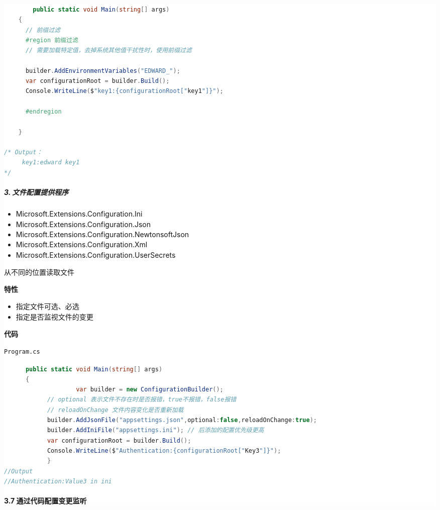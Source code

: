 ```csharp
		public static void Main(string[] args)
    {
      // 前缀过滤
      #region 前缀过滤
      // 需要加载特定值，去掉系统其他值干扰性时，使用前缀过滤

      builder.AddEnvironmentVariables("EDWARD_");
      var configurationRoot = builder.Build();
      Console.WriteLine($"key1:{configurationRoot["key1"]}");

      #endregion

    }

/* Output：
	 key1:edward key1
*/
```

##### 3. 文件配置提供程序

- Microsoft.Extensions.Configuration.Ini
- Microsoft.Extensions.Configuration.Json
- Microsoft.Extensions.Configuration.NewtonsoftJson
- Microsoft.Extensions.Configuration.Xml
- Microsoft.Extensions.Configuration.UserSecrets

从不同的位置读取文件



**特性**

- 指定文件可选、必选
- 指定是否监视文件的变更

**代码**

`Program.cs`

```csharp
      public static void Main(string[] args)
      {
  					var builder = new ConfigurationBuilder();
            // optional 表示文件不存在时是否报错，true不报错，false报错
            // reloadOnChange 文件内容变化是否重新加载
            builder.AddJsonFile("appsettings.json",optional:false,reloadOnChange:true);
            builder.AddIniFile("appsettings.ini"); // 后添加的配置优先级更高
            var configurationRoot = builder.Build();
            Console.WriteLine($"Authentication:{configurationRoot["Key3"]}");
			}
//Output
//Authentication:Value3 in ini
```

#### 3.7 通过代码配置变更监听
